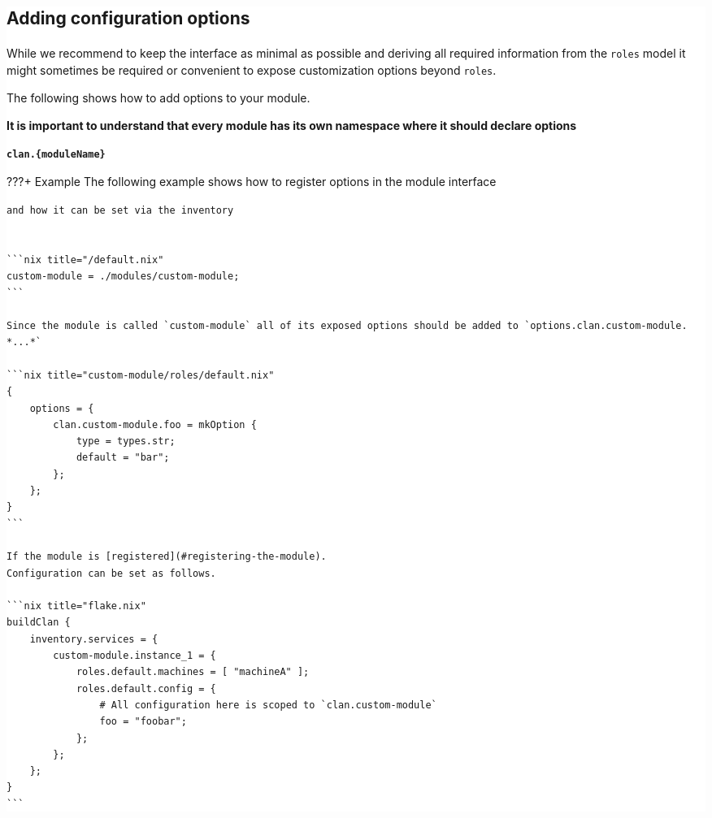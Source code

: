 ## Adding configuration options

While we recommend to keep the interface as minimal as possible and deriving all required information from the `roles` model it might sometimes be required or convenient to expose customization options beyond `roles`.

The following shows how to add options to your module.

**It is important to understand that every module has its own namespace where it should declare options**

**`clan.{moduleName}`**

???+ Example
    The following example shows how to register options in the module interface

    and how it can be set via the inventory


    ```nix title="/default.nix"
    custom-module = ./modules/custom-module;
    ```

    Since the module is called `custom-module` all of its exposed options should be added to `options.clan.custom-module.*...*`

    ```nix title="custom-module/roles/default.nix"
    {
        options = {
            clan.custom-module.foo = mkOption {
                type = types.str;
                default = "bar";
            };
        };
    }
    ```

    If the module is [registered](#registering-the-module).
    Configuration can be set as follows.

    ```nix title="flake.nix"
    buildClan {
        inventory.services = {
            custom-module.instance_1 = {
                roles.default.machines = [ "machineA" ];
                roles.default.config = {
                    # All configuration here is scoped to `clan.custom-module`
                    foo = "foobar";
                };
            };
        };
    }
    ```
